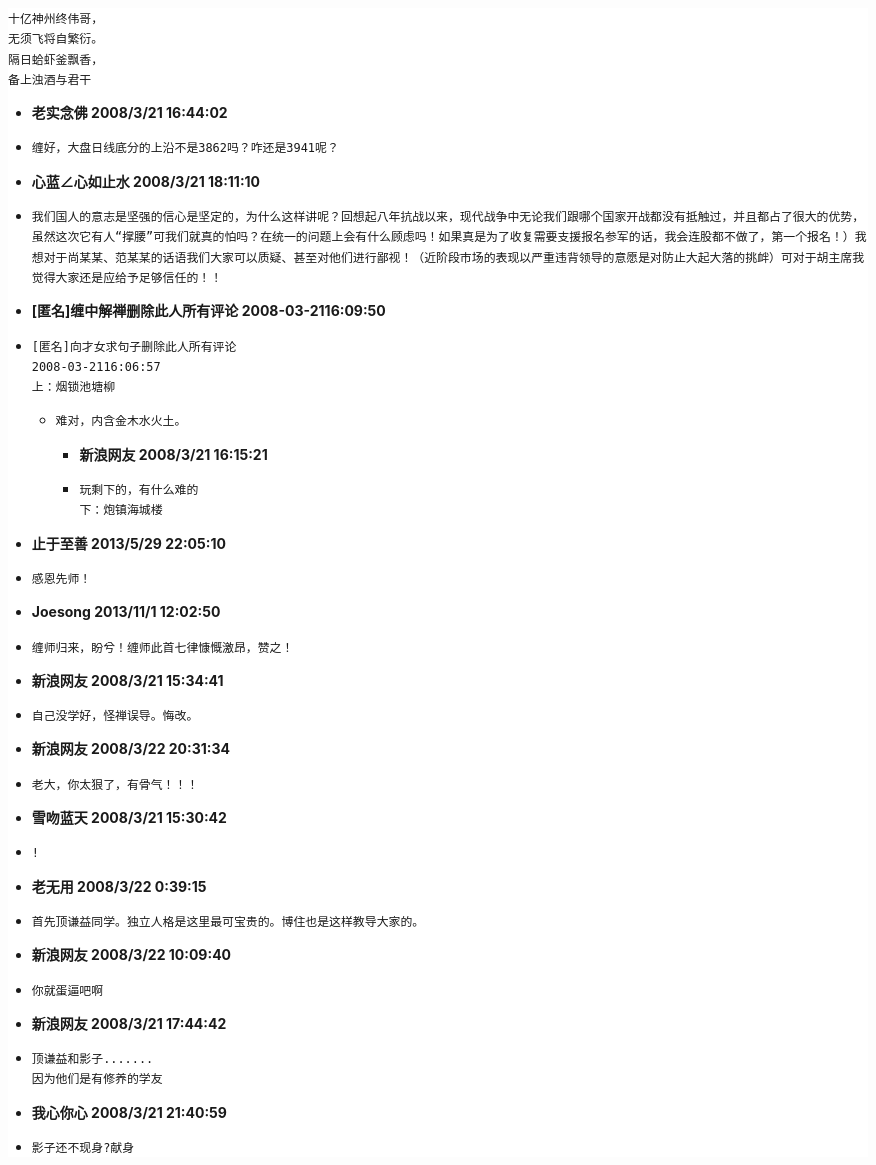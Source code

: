   ```
  十亿神州终伟哥，
  无须飞将自繁衍。
  隔日蛤虾釜飘香，
  备上浊酒与君干
  ```
- **老实念佛 2008/3/21 16:44:02**
- ```
  缠好，大盘日线底分的上沿不是3862吗？咋还是3941呢？
  ```
- **心蓝∠心如止水 2008/3/21 18:11:10**
- ```
  我们国人的意志是坚强的信心是坚定的，为什么这样讲呢？回想起八年抗战以来，现代战争中无论我们跟哪个国家开战都没有抵触过，并且都占了很大的优势，虽然这次它有人“撑腰”可我们就真的怕吗？在统一的问题上会有什么顾虑吗！如果真是为了收复需要支援报名参军的话，我会连股都不做了，第一个报名！）我想对于尚某某、范某某的话语我们大家可以质疑、甚至对他们进行鄙视！（近阶段市场的表现以严重违背领导的意愿是对防止大起大落的挑衅）可对于胡主席我觉得大家还是应给予足够信任的！！
  ```
- **[匿名]缠中解禅删除此人所有评论 2008-03-2116:09:50**
- ```
  [匿名]向才女求句子删除此人所有评论
  2008-03-2116:06:57
  上：烟锁池塘柳
  ```
   - ```
     难对，内含金木水火土。
     ```
      - **新浪网友 2008/3/21 16:15:21**
      - ```
        玩剩下的，有什么难的
        下：炮镇海城楼
        ```
- **止于至善 2013/5/29 22:05:10**
- ```
  感恩先师！
  ```
- **Joesong 2013/11/1 12:02:50**
- ```
  缠师归来，盼兮！缠师此首七律慷慨激昂，赞之！
  ```
- **新浪网友 2008/3/21 15:34:41**
- ```
  自己没学好，怪禅误导。悔改。
  ```
- **新浪网友 2008/3/22 20:31:34**
- ```
  老大，你太狠了，有骨气！！！
  ```
- **雪吻蓝天 2008/3/21 15:30:42**
- ```
  !
  ```
- **老无用 2008/3/22 0:39:15**
- ```
  首先顶谦益同学。独立人格是这里最可宝贵的。博住也是这样教导大家的。
  ```
- **新浪网友 2008/3/22 10:09:40**
- ```
  你就蛋逼吧啊
  ```
- **新浪网友 2008/3/21 17:44:42**
- ```
  顶谦益和影子.......
  因为他们是有修养的学友
  ```
- **我心你心 2008/3/21 21:40:59**
- ```
  影子还不现身?献身
  ```